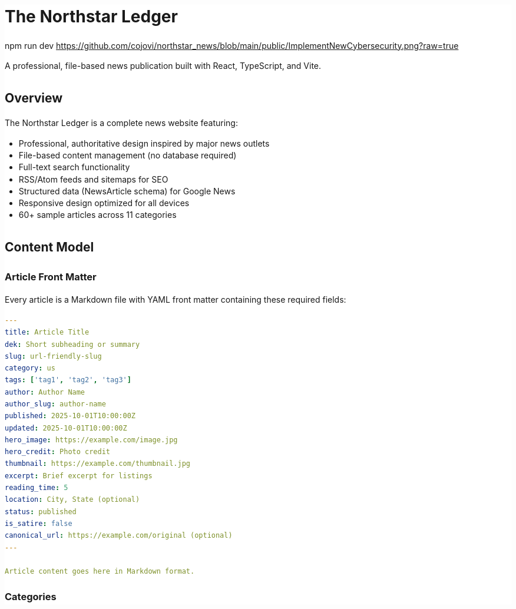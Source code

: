 # The Northstar Ledger

npm run dev
https://github.com/cojovi/northstar_news/blob/main/public/ImplementNewCybersecurity.png?raw=true 

A professional, file-based news publication built with React, TypeScript, and Vite.

## Overview

The Northstar Ledger is a complete news website featuring:

- Professional, authoritative design inspired by major news outlets
- File-based content management (no database required)
- Full-text search functionality
- RSS/Atom feeds and sitemaps for SEO
- Structured data (NewsArticle schema) for Google News
- Responsive design optimized for all devices
- 60+ sample articles across 11 categories

## Content Model

### Article Front Matter

Every article is a Markdown file with YAML front matter containing these required fields:

```yaml
---
title: Article Title
dek: Short subheading or summary
slug: url-friendly-slug
category: us
tags: ['tag1', 'tag2', 'tag3']
author: Author Name
author_slug: author-name
published: 2025-10-01T10:00:00Z
updated: 2025-10-01T10:00:00Z
hero_image: https://example.com/image.jpg
hero_credit: Photo credit
thumbnail: https://example.com/thumbnail.jpg
excerpt: Brief excerpt for listings
reading_time: 5
location: City, State (optional)
status: published
is_satire: false
canonical_url: https://example.com/original (optional)
---

Article content goes here in Markdown format.
```

### Categories
